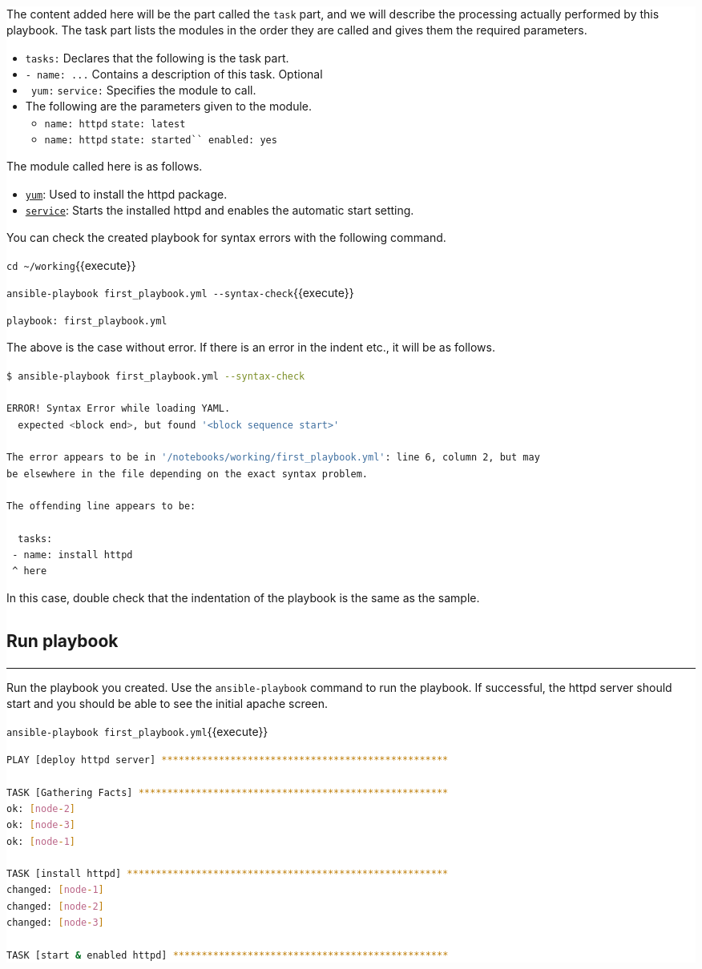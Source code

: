 The content added here will be the part called the `task` part, and we will describe the processing actually performed by this playbook. The task part lists the modules in the order they are called and gives them the required parameters.

* `tasks:` Declares that the following is the task part.
* `- name: ...` Contains a description of this task. Optional
* ` yum:` `service:` Specifies the module to call.
* The following are the parameters given to the module.
  * `name: httpd` `state: latest`
  * `name: httpd` `state: started`` enabled: yes`

The module called here is as follows.
* [`yum`](https://docs.ansible.com/ansible/latest/modules/yum_module.html): Used to install the httpd package.
* [`service`](https://docs.ansible.com/ansible/latest/modules/service_module.html): Starts the installed httpd and enables the automatic start setting.

You can check the created playbook for syntax errors with the following command.

`cd ~/working`{{execute}}

`ansible-playbook first_playbook.yml --syntax-check`{{execute}}

```bash
playbook: first_playbook.yml
```

The above is the case without error. If there is an error in the indent etc., it will be as follows.
```bash
$ ansible-playbook first_playbook.yml --syntax-check

ERROR! Syntax Error while loading YAML.
  expected <block end>, but found '<block sequence start>'

The error appears to be in '/notebooks/working/first_playbook.yml': line 6, column 2, but may
be elsewhere in the file depending on the exact syntax problem.

The offending line appears to be:

  tasks:
 - name: install httpd
 ^ here
```


In this case, double check that the indentation of the playbook is the same as the sample.

## Run playbook
---
Run the playbook you created. Use the `ansible-playbook` command to run the playbook. If successful, the httpd server should start and you should be able to see the initial apache screen.

`ansible-playbook first_playbook.yml`{{execute}}

```bash
PLAY [deploy httpd server] **************************************************

TASK [Gathering Facts] ******************************************************
ok: [node-2]
ok: [node-3]
ok: [node-1]

TASK [install httpd] ********************************************************
changed: [node-1]
changed: [node-2]
changed: [node-3]

TASK [start & enabled httpd] ************************************************
```